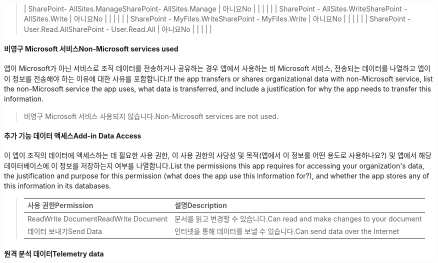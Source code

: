 >| <span data-ttu-id="924d8-202">SharePoint- AllSites.Manage</span><span class="sxs-lookup"><span data-stu-id="924d8-202">SharePoint- AllSites.Manage</span></span> | <span data-ttu-id="924d8-203">아니요</span><span class="sxs-lookup"><span data-stu-id="924d8-203">No</span></span> |  |  |  |  |
>| <span data-ttu-id="924d8-204">SharePoint - AllSites.Write</span><span class="sxs-lookup"><span data-stu-id="924d8-204">SharePoint - AllSites.Write</span></span> | <span data-ttu-id="924d8-205">아니요</span><span class="sxs-lookup"><span data-stu-id="924d8-205">No</span></span> |  |  |  |  |
>| <span data-ttu-id="924d8-206">SharePoint - MyFiles.Write</span><span class="sxs-lookup"><span data-stu-id="924d8-206">SharePoint - MyFiles.Write</span></span> | <span data-ttu-id="924d8-207">아니요</span><span class="sxs-lookup"><span data-stu-id="924d8-207">No</span></span> |  |  |  |  |
>| <span data-ttu-id="924d8-208">SharePoint - User.Read.All</span><span class="sxs-lookup"><span data-stu-id="924d8-208">SharePoint - User.Read.All</span></span> | <span data-ttu-id="924d8-209">아니요</span><span class="sxs-lookup"><span data-stu-id="924d8-209">No</span></span> |  |  |  |  |

#### <a name="non-microsoft-services-used"></a><span data-ttu-id="924d8-210">비영구 Microsoft 서비스</span><span class="sxs-lookup"><span data-stu-id="924d8-210">Non-Microsoft services used</span></span>

<span data-ttu-id="924d8-211">앱이 Microsoft가 아닌 서비스로 조직 데이터를 전송하거나 공유하는 경우 앱에서 사용하는 비 Microsoft 서비스, 전송되는 데이터를 나열하고 앱이 이 정보를 전송해야 하는 이유에 대한 사유를 포함합니다.</span><span class="sxs-lookup"><span data-stu-id="924d8-211">If the app transfers or shares organizational data with non-Microsoft service, list the non-Microsoft service the app uses, what data is transferred, and include a justification for why the app needs to transfer this information.</span></span>

><span data-ttu-id="924d8-212">비영구 Microsoft 서비스 사용되지 않습니다.</span><span class="sxs-lookup"><span data-stu-id="924d8-212">Non-Microsoft services are not used.</span></span>



#### <a name="add-in-data-access"></a><span data-ttu-id="924d8-213">추가 기능 데이터 액세스</span><span class="sxs-lookup"><span data-stu-id="924d8-213">Add-in Data Access</span></span>

<span data-ttu-id="924d8-214">이 앱이 조직의 데이터에 액세스하는 데 필요한 사용 권한, 이 사용 권한의 사당성 및 목적(앱에서 이 정보를 어떤 용도로 사용하나요?) 및 앱에서 해당 데이터베이스에 이 정보를 저장하는지 여부를 나열합니다.</span><span class="sxs-lookup"><span data-stu-id="924d8-214">List the permissions this app requires for accessing your organization's data, the justification and purpose for this permission (what does the app use this information for?), and whether the app stores any of this information in its databases.</span></span>

>| <span data-ttu-id="924d8-215">**사용 권한**</span><span class="sxs-lookup"><span data-stu-id="924d8-215">**Permission**</span></span>  | <span data-ttu-id="924d8-216">**설명**</span><span class="sxs-lookup"><span data-stu-id="924d8-216">**Description**</span></span> |
>|:----------------|:----------------|
>| <span data-ttu-id="924d8-217">ReadWrite Document</span><span class="sxs-lookup"><span data-stu-id="924d8-217">ReadWrite Document</span></span> | <span data-ttu-id="924d8-218">문서를 읽고 변경할 수 있습니다.</span><span class="sxs-lookup"><span data-stu-id="924d8-218">Can read and make changes to your document</span></span> |
>| <span data-ttu-id="924d8-219">데이터 보내기</span><span class="sxs-lookup"><span data-stu-id="924d8-219">Send Data</span></span> | <span data-ttu-id="924d8-220">인터넷을 통해 데이터를 보낼 수 있습니다.</span><span class="sxs-lookup"><span data-stu-id="924d8-220">Can send data over the Internet</span></span> |

#### <a name="telemetry-data"></a><span data-ttu-id="924d8-221">원격 분석 데이터</span><span class="sxs-lookup"><span data-stu-id="924d8-221">Telemetry data</span></span>
